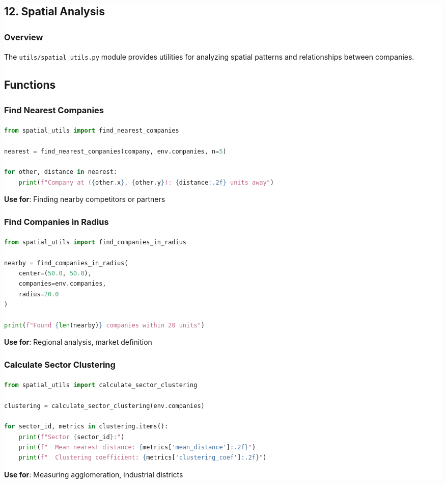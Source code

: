 
## 12. Spatial Analysis

### Overview

The `utils/spatial_utils.py` module provides utilities for analyzing spatial patterns and relationships between companies.

## Functions

### Find Nearest Companies

```python
from spatial_utils import find_nearest_companies

nearest = find_nearest_companies(company, env.companies, n=5)

for other, distance in nearest:
    print(f"Company at ({other.x}, {other.y}): {distance:.2f} units away")
```

**Use for**: Finding nearby competitors or partners

### Find Companies in Radius

```python
from spatial_utils import find_companies_in_radius

nearby = find_companies_in_radius(
    center=(50.0, 50.0),
    companies=env.companies,
    radius=20.0
)

print(f"Found {len(nearby)} companies within 20 units")
```

**Use for**: Regional analysis, market definition

### Calculate Sector Clustering

```python
from spatial_utils import calculate_sector_clustering

clustering = calculate_sector_clustering(env.companies)

for sector_id, metrics in clustering.items():
    print(f"Sector {sector_id}:")
    print(f"  Mean nearest distance: {metrics['mean_distance']:.2f}")
    print(f"  Clustering coefficient: {metrics['clustering_coef']:.2f}")
```

**Use for**: Measuring agglomeration, industrial districts
